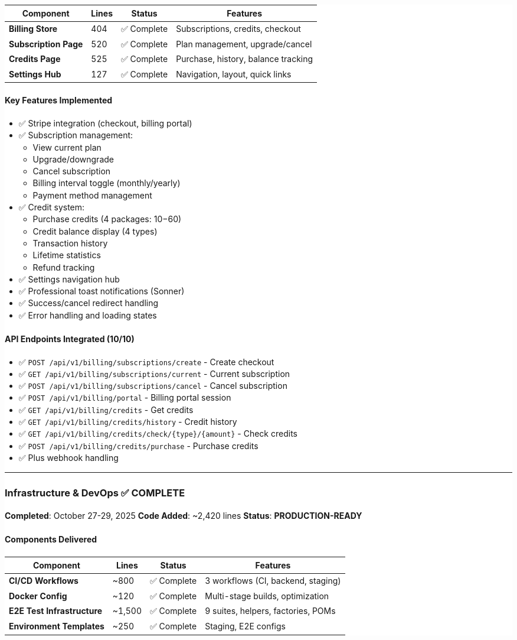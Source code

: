 | Component | Lines | Status | Features |
|-----------|-------|--------|----------|
| **Billing Store** | 404 | ✅ Complete | Subscriptions, credits, checkout |
| **Subscription Page** | 520 | ✅ Complete | Plan management, upgrade/cancel |
| **Credits Page** | 525 | ✅ Complete | Purchase, history, balance tracking |
| **Settings Hub** | 127 | ✅ Complete | Navigation, layout, quick links |

#### Key Features Implemented
- ✅ Stripe integration (checkout, billing portal)
- ✅ Subscription management:
  - View current plan
  - Upgrade/downgrade
  - Cancel subscription
  - Billing interval toggle (monthly/yearly)
  - Payment method management
- ✅ Credit system:
  - Purchase credits (4 packages: $10-$60)
  - Credit balance display (4 types)
  - Transaction history
  - Lifetime statistics
  - Refund tracking
- ✅ Settings navigation hub
- ✅ Professional toast notifications (Sonner)
- ✅ Success/cancel redirect handling
- ✅ Error handling and loading states

#### API Endpoints Integrated (10/10)
- ✅ `POST /api/v1/billing/subscriptions/create` - Create checkout
- ✅ `GET /api/v1/billing/subscriptions/current` - Current subscription
- ✅ `POST /api/v1/billing/subscriptions/cancel` - Cancel subscription
- ✅ `POST /api/v1/billing/portal` - Billing portal session
- ✅ `GET /api/v1/billing/credits` - Get credits
- ✅ `GET /api/v1/billing/credits/history` - Credit history
- ✅ `GET /api/v1/billing/credits/check/{type}/{amount}` - Check credits
- ✅ `POST /api/v1/billing/credits/purchase` - Purchase credits
- ✅ Plus webhook handling

---

### Infrastructure & DevOps ✅ **COMPLETE**

**Completed**: October 27-29, 2025
**Code Added**: ~2,420 lines
**Status**: **PRODUCTION-READY**

#### Components Delivered

| Component | Lines | Status | Features |
|-----------|-------|--------|----------|
| **CI/CD Workflows** | ~800 | ✅ Complete | 3 workflows (CI, backend, staging) |
| **Docker Config** | ~120 | ✅ Complete | Multi-stage builds, optimization |
| **E2E Test Infrastructure** | ~1,500 | ✅ Complete | 9 suites, helpers, factories, POMs |
| **Environment Templates** | ~250 | ✅ Complete | Staging, E2E configs |
